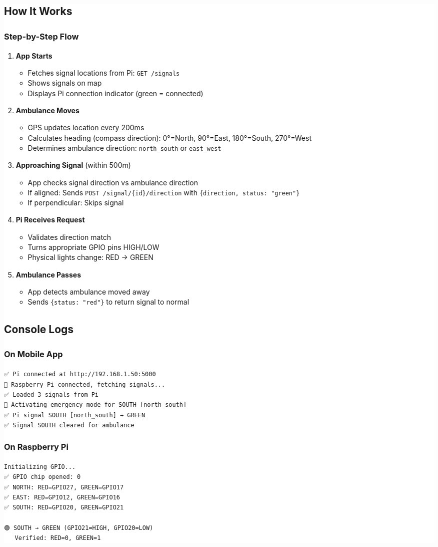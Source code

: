 ## How It Works

### Step-by-Step Flow

1. **App Starts**
   - Fetches signal locations from Pi: `GET /signals`
   - Shows signals on map
   - Displays Pi connection indicator (green = connected)

2. **Ambulance Moves**
   - GPS updates location every 200ms
   - Calculates heading (compass direction): 0°=North, 90°=East, 180°=South, 270°=West
   - Determines ambulance direction: `north_south` or `east_west`

3. **Approaching Signal** (within 500m)
   - App checks signal direction vs ambulance direction
   - If aligned: Sends `POST /signal/{id}/direction` with `{direction, status: "green"}`
   - If perpendicular: Skips signal

4. **Pi Receives Request**
   - Validates direction match
   - Turns appropriate GPIO pins HIGH/LOW
   - Physical lights change: RED → GREEN

5. **Ambulance Passes**
   - App detects ambulance moved away
   - Sends `{status: "red"}` to return signal to normal

## Console Logs

### On Mobile App

```
✅ Pi connected at http://192.168.1.50:5000
🔗 Raspberry Pi connected, fetching signals...
✅ Loaded 3 signals from Pi
🚨 Activating emergency mode for SOUTH [north_south]
✅ Pi signal SOUTH [north_south] → GREEN
✅ Signal SOUTH cleared for ambulance
```

### On Raspberry Pi

```
Initializing GPIO...
✅ GPIO chip opened: 0
✅ NORTH: RED=GPIO27, GREEN=GPIO17
✅ EAST: RED=GPIO12, GREEN=GPIO16
✅ SOUTH: RED=GPIO20, GREEN=GPIO21

🟢 SOUTH → GREEN (GPIO21=HIGH, GPIO20=LOW)
   Verified: RED=0, GREEN=1
```
